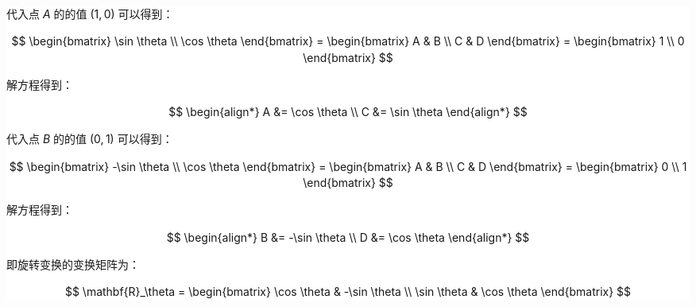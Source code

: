 代入点 $A$ 的的值 $\left(1, 0\right)$ 可以得到：

$$
\begin{bmatrix}
\sin \theta \\
\cos \theta
\end{bmatrix} = \begin{bmatrix}
A & B \\
C & D
\end{bmatrix} = \begin{bmatrix}
1 \\
0
\end{bmatrix}
$$

解方程得到：

$$
\begin{align*}
A &= \cos \theta \\
C &= \sin \theta
\end{align*}
$$

代入点 $B$ 的的值 $\left(0, 1\right)$ 可以得到：

$$
\begin{bmatrix}
-\sin \theta \\
\cos \theta
\end{bmatrix} = \begin{bmatrix}
A & B \\
C & D
\end{bmatrix} = \begin{bmatrix}
0 \\
1
\end{bmatrix}
$$

解方程得到：

$$
\begin{align*}
B &= -\sin \theta \\
D &= \cos \theta
\end{align*}
$$

即旋转变换的变换矩阵为：

$$
\mathbf{R}_\theta = \begin{bmatrix}
\cos \theta & -\sin \theta \\
\sin \theta & \cos \theta
\end{bmatrix}
$$
